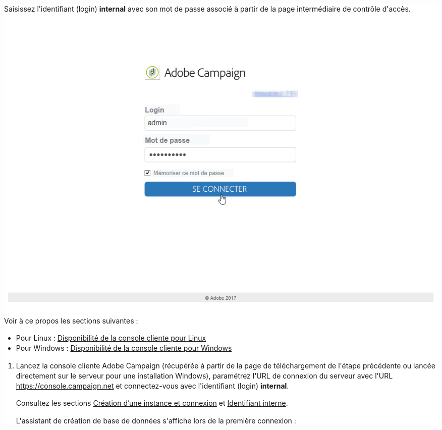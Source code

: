    Saisissez l&#39;identifiant (login) **internal** avec son mot de passe associé à partir de la page intermédiaire de contrôle d&#39;accès.

   ![](assets/s_ncs_install_access_client.png)

   Voir à ce propos les sections suivantes :

   * Pour Linux : [Disponibilité de la console cliente pour Linux](../../installation/using/client-console-availability-for-linux.md)
   * Pour Windows : [Disponibilité de la console cliente pour Windows](../../installation/using/client-console-availability-for-windows.md)

1. Lancez la console cliente Adobe Campaign (récupérée à partir de la page de téléchargement de l&#39;étape précédente ou lancée directement sur le serveur pour une installation Windows), paramétrez l&#39;URL de connexion du serveur avec l&#39;URL https://console.campaign.net et connectez-vous avec l&#39;identifiant (login) **internal**.

   Consultez les sections [Création d’une instance et connexion](../../installation/using/creating-an-instance-and-logging-on.md) et [Identifiant interne](../../installation/using/campaign-server-configuration.md#internal-identifier).

   L&#39;assistant de création de base de données s&#39;affiche lors de la première connexion :
